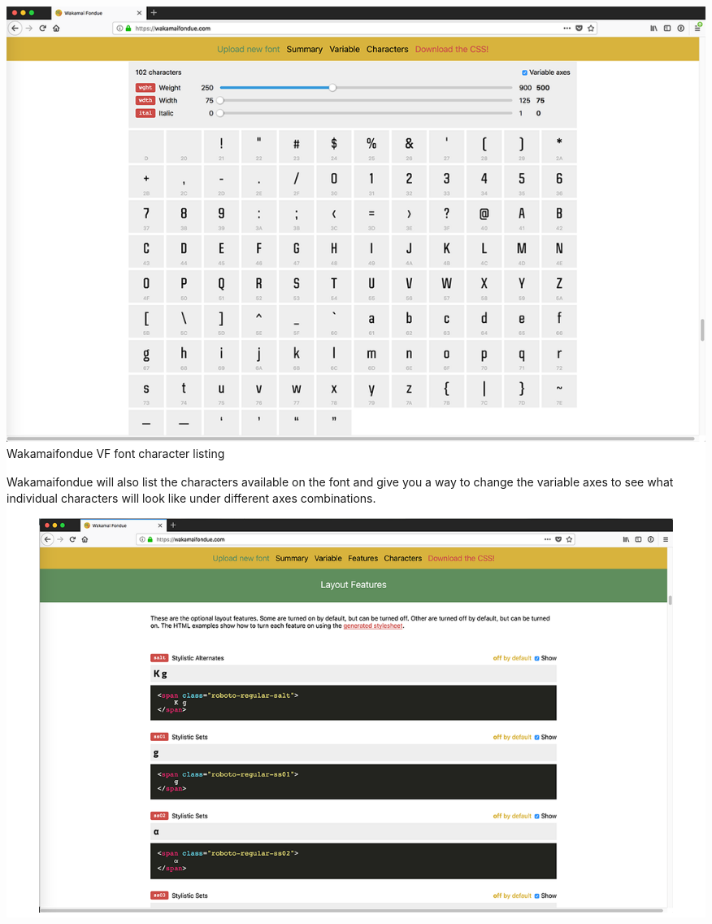   <img src='../images/wakamaifondue-characters.png' alt='Wakamaifondue VF font character listing'>
  <figcaption>Wakamaifondue VF font character listing</figcaption>
</figure>

Wakamaifondue will also list the characters available on the font and give you a way to change the variable axes to see what individual characters will look like under different axes combinations.

<figure>
  <img src='../images/wakamaifondue-layout.png' alt='Wakamaifondue display Opentype layout features available to the font. The ones enabled will be added to the generated CSS style sheet'>